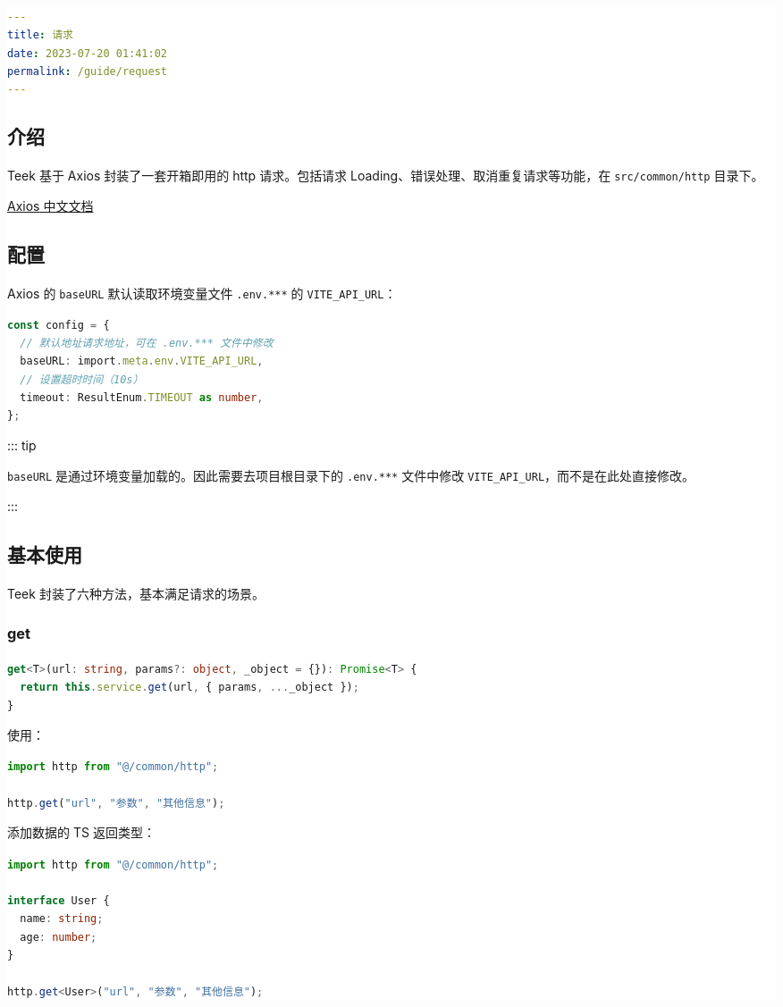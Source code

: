 ```yaml
---
title: 请求
date: 2023-07-20 01:41:02
permalink: /guide/request
---
```


## 介绍

Teek 基于 Axios 封装了一套开箱即用的 http 请求。包括请求 Loading、错误处理、取消重复请求等功能，在 `src/common/http` 目录下。

[Axios 中文文档](https://www.axios-http.cn/)

## 配置

Axios 的 `baseURL` 默认读取环境变量文件 `.env.***` 的 `VITE_API_URL`：

```ts
const config = {
  // 默认地址请求地址，可在 .env.*** 文件中修改
  baseURL: import.meta.env.VITE_API_URL,
  // 设置超时时间（10s）
  timeout: ResultEnum.TIMEOUT as number,
};
```

::: tip

`baseURL` 是通过环境变量加载的。因此需要去项目根目录下的 `.env.***` 文件中修改 `VITE_API_URL`，而不是在此处直接修改。

:::

## 基本使用

Teek 封装了六种方法，基本满足请求的场景。

### get

```ts
get<T>(url: string, params?: object, _object = {}): Promise<T> {
  return this.service.get(url, { params, ..._object });
}
```

使用：

```ts
import http from "@/common/http";

http.get("url", "参数", "其他信息");
```

添加数据的 TS 返回类型：

```ts
import http from "@/common/http";

interface User {
  name: string;
  age: number;
}

http.get<User>("url", "参数", "其他信息");
```
